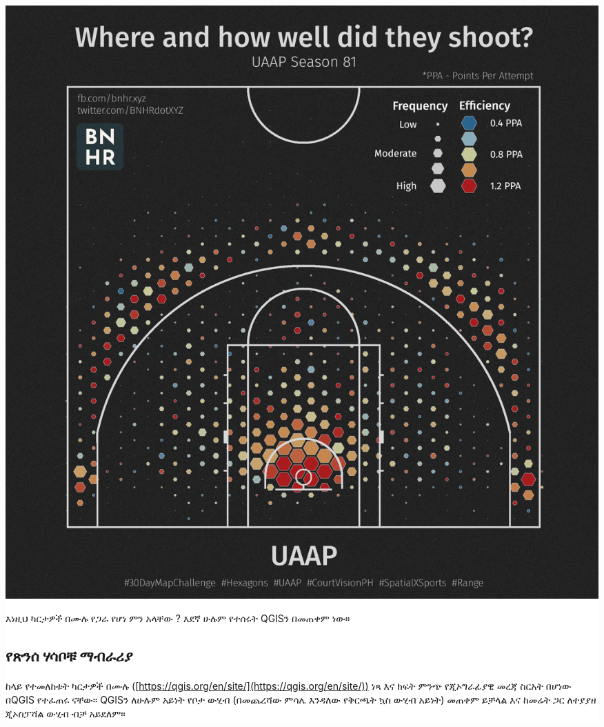 ![Field goal attempts and points scored in UAAP Season 81](media/sample-4.jpg "Field goal attempts and points scored in UAAP Season 81")


እነዚህ ካርታዎች በሙሉ የጋራ የሆነ ምን አላቸው ? እደኛ ሁሉም የተሰሩት QGISን በመጠቀም ነው።


## የጽንሰ ሃሳቦቹ ማብራሪያ

ከላይ የተመለከቱት ካርታዎች በሙሉ ([https://qgis.org/en/site/](https://qgis.org/en/site/)) ነጻ እና ክፍት ምንጭ የጂኦግራፊያዊ መረጃ ስርአት በሆነው በQGIS የተፈጠሩ ናቸው። QGISን ለሁሉም አይነት የቦታ ውሂብ (በመጨረሻው ምሳሌ እንዳለው የቅርጫት ኳስ ውሂብ አይነት) መጠቀም ይቻላል እና ከመሬት ጋር ለተያያዘ ጂኦስፓሻል ውሂብ ብቻ አይደለም።

